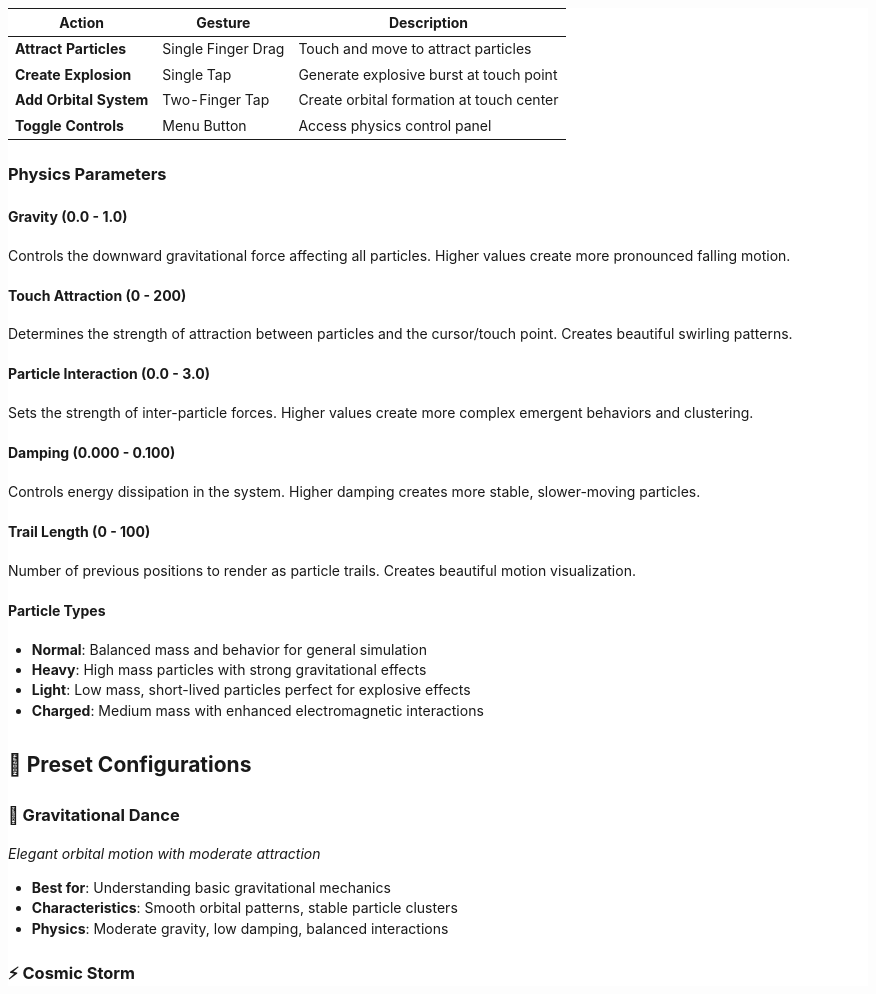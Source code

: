 | Action                 | Gesture            | Description                              |
| ---------------------- | ------------------ | ---------------------------------------- |
| **Attract Particles**  | Single Finger Drag | Touch and move to attract particles      |
| **Create Explosion**   | Single Tap         | Generate explosive burst at touch point  |
| **Add Orbital System** | Two-Finger Tap     | Create orbital formation at touch center |
| **Toggle Controls**    | Menu Button        | Access physics control panel             |

### Physics Parameters

#### **Gravity** (0.0 - 1.0)

Controls the downward gravitational force affecting all particles. Higher values create more pronounced falling motion.

#### **Touch Attraction** (0 - 200)

Determines the strength of attraction between particles and the cursor/touch point. Creates beautiful swirling patterns.

#### **Particle Interaction** (0.0 - 3.0)

Sets the strength of inter-particle forces. Higher values create more complex emergent behaviors and clustering.

#### **Damping** (0.000 - 0.100)

Controls energy dissipation in the system. Higher damping creates more stable, slower-moving particles.

#### **Trail Length** (0 - 100)

Number of previous positions to render as particle trails. Creates beautiful motion visualization.

#### **Particle Types**

- **Normal**: Balanced mass and behavior for general simulation
- **Heavy**: High mass particles with strong gravitational effects
- **Light**: Low mass, short-lived particles perfect for explosive effects
- **Charged**: Medium mass with enhanced electromagnetic interactions

## 🎨 Preset Configurations

### 🌟 Gravitational Dance

_Elegant orbital motion with moderate attraction_

- **Best for**: Understanding basic gravitational mechanics
- **Characteristics**: Smooth orbital patterns, stable particle clusters
- **Physics**: Moderate gravity, low damping, balanced interactions

### ⚡ Cosmic Storm
